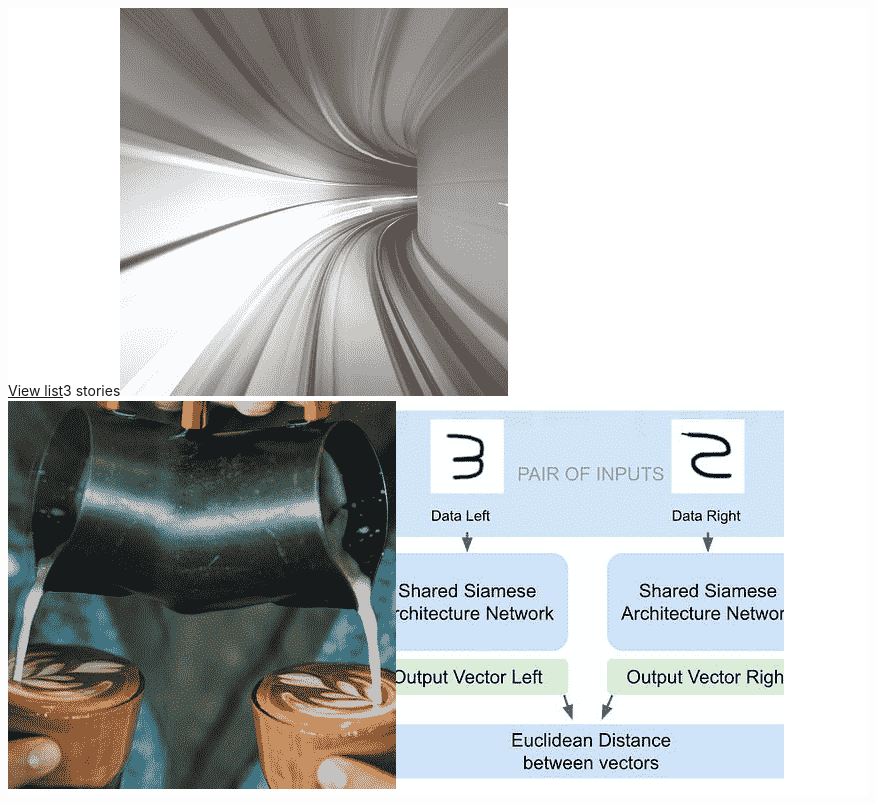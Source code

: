 [View list](https://medium.com/@peremartra/list/tensorflow-beyond-the-basics-24c4c6a844d8?source=post_page-----288ee35dddae--------------------------------)3 stories![](img/a6cc8494220dde3f66b935ddf24ef15d.png)![](img/a0ef9ec52ab60f8a8c436e6dcafd270b.png)![](img/641c560d79ca678019b7ddabb33854e2.png)